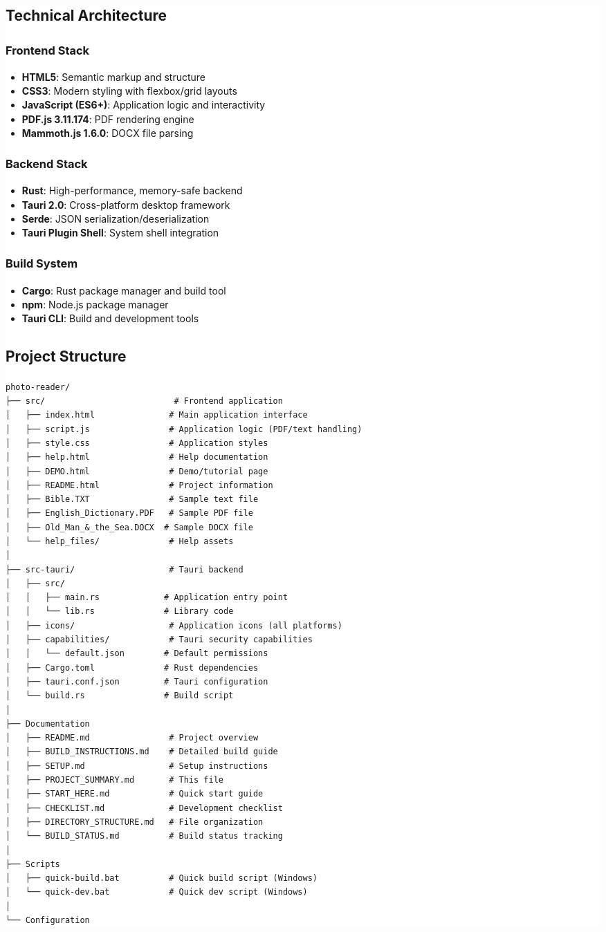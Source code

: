 ## Technical Architecture

### Frontend Stack
- **HTML5**: Semantic markup and structure
- **CSS3**: Modern styling with flexbox/grid layouts
- **JavaScript (ES6+)**: Application logic and interactivity
- **PDF.js 3.11.174**: PDF rendering engine
- **Mammoth.js 1.6.0**: DOCX file parsing

### Backend Stack
- **Rust**: High-performance, memory-safe backend
- **Tauri 2.0**: Cross-platform desktop framework
- **Serde**: JSON serialization/deserialization
- **Tauri Plugin Shell**: System shell integration

### Build System
- **Cargo**: Rust package manager and build tool
- **npm**: Node.js package manager
- **Tauri CLI**: Build and development tools

## Project Structure

```
photo-reader/
├── src/                          # Frontend application
│   ├── index.html               # Main application interface
│   ├── script.js                # Application logic (PDF/text handling)
│   ├── style.css                # Application styles
│   ├── help.html                # Help documentation
│   ├── DEMO.html                # Demo/tutorial page
│   ├── README.html              # Project information
│   ├── Bible.TXT                # Sample text file
│   ├── English_Dictionary.PDF   # Sample PDF file
│   ├── Old_Man_&_the_Sea.DOCX  # Sample DOCX file
│   └── help_files/              # Help assets
│
├── src-tauri/                   # Tauri backend
│   ├── src/
│   │   ├── main.rs             # Application entry point
│   │   └── lib.rs              # Library code
│   ├── icons/                   # Application icons (all platforms)
│   ├── capabilities/            # Tauri security capabilities
│   │   └── default.json        # Default permissions
│   ├── Cargo.toml              # Rust dependencies
│   ├── tauri.conf.json         # Tauri configuration
│   └── build.rs                # Build script
│
├── Documentation
│   ├── README.md                # Project overview
│   ├── BUILD_INSTRUCTIONS.md    # Detailed build guide
│   ├── SETUP.md                 # Setup instructions
│   ├── PROJECT_SUMMARY.md       # This file
│   ├── START_HERE.md            # Quick start guide
│   ├── CHECKLIST.md             # Development checklist
│   ├── DIRECTORY_STRUCTURE.md   # File organization
│   └── BUILD_STATUS.md          # Build status tracking
│
├── Scripts
│   ├── quick-build.bat          # Quick build script (Windows)
│   └── quick-dev.bat            # Quick dev script (Windows)
│
└── Configuration
```